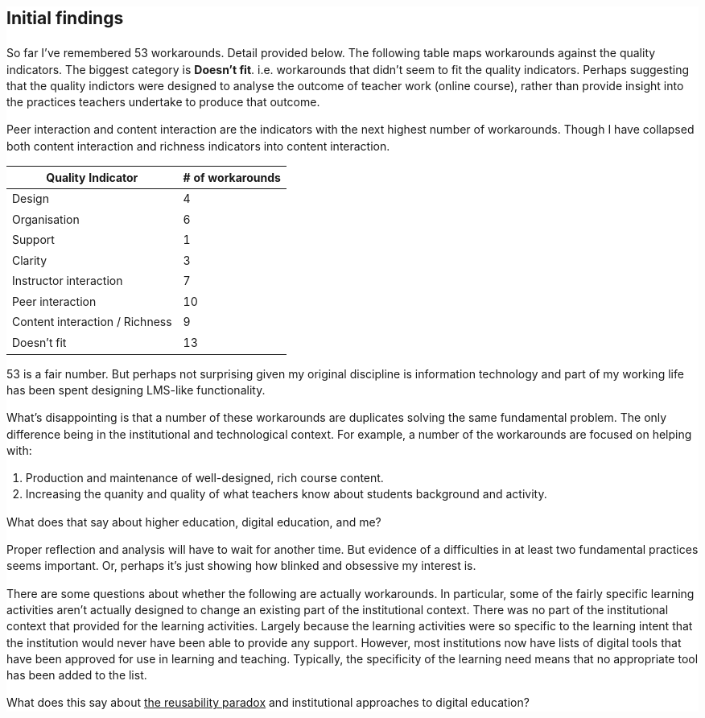## Initial findings

So far I’ve remembered 53 workarounds. Detail provided below. The following table maps workarounds against the quality indicators. The biggest category is **Doesn’t fit**. i.e. workarounds that didn’t seem to fit the quality indicators. Perhaps suggesting that the quality indictors were designed to analyse the outcome of teacher work (online course), rather than provide insight into the practices teachers undertake to produce that outcome.

Peer interaction and content interaction are the indicators with the next highest number of workarounds. Though I have collapsed both content interaction and richness indicators into content interaction.

|   **Quality Indicator**   |   **\# of workarounds**   |
| --- | --- |
|   Design   |   4   |
|   Organisation   |   6   |
|   Support   |   1   |
|   Clarity   |   3   |
|   Instructor interaction   |   7   |
|   Peer interaction   |   10   |
|   Content interaction / Richness   |   9   |
|   Doesn’t fit   |   13   |

53 is a fair number. But perhaps not surprising given my original discipline is information technology and part of my working life has been spent designing LMS-like functionality.

What’s disappointing is that a number of these workarounds are duplicates solving the same fundamental problem. The only difference being in the institutional and technological context. For example, a number of the workarounds are focused on helping with:

1. Production and maintenance of well-designed, rich course content.
2. Increasing the quanity and quality of what teachers know about students background and activity.

What does that say about higher education, digital education, and me?

Proper reflection and analysis will have to wait for another time. But evidence of a difficulties in at least two fundamental practices seems important. Or, perhaps it’s just showing how blinked and obsessive my interest is.

There are some questions about whether the following are actually workarounds. In particular, some of the fairly specific learning activities aren’t actually designed to change an existing part of the institutional context. There was no part of the institutional context that provided for the learning activities. Largely because the learning activities were so specific to the learning intent that the institution would never have been able to provide any support. However, most institutions now have lists of digital tools that have been approved for use in learning and teaching. Typically, the specificity of the learning need means that no appropriate tool has been added to the list.

What does this say about [the reusability paradox](http://wikity.djon.es/reusability-paradox/) and institutional approaches to digital education?

